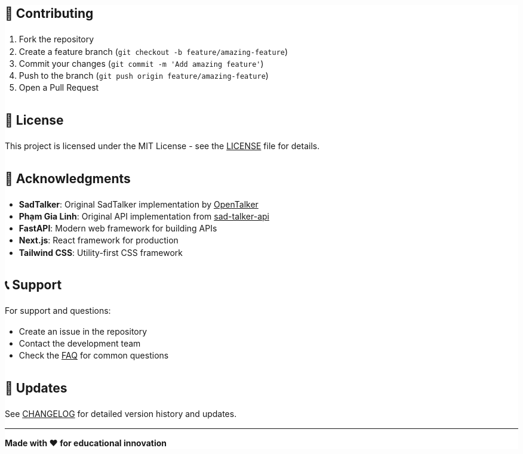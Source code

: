 ## 🤝 Contributing

1. Fork the repository
2. Create a feature branch (`git checkout -b feature/amazing-feature`)
3. Commit your changes (`git commit -m 'Add amazing feature'`)
4. Push to the branch (`git push origin feature/amazing-feature`)
5. Open a Pull Request

## 📄 License

This project is licensed under the MIT License - see the [LICENSE](LICENSE) file for details.

## 🙏 Acknowledgments

- **SadTalker**: Original SadTalker implementation by [OpenTalker](https://github.com/OpenTalker/SadTalker)
- **Phạm Gia Linh**: Original API implementation from [sad-talker-api](https://gitlab.com/phamgialinhlx/sad-talker-api)
- **FastAPI**: Modern web framework for building APIs
- **Next.js**: React framework for production
- **Tailwind CSS**: Utility-first CSS framework

## 📞 Support

For support and questions:
- Create an issue in the repository
- Contact the development team
- Check the [FAQ](backend/docs/FAQ.md) for common questions

## 🔄 Updates

See [CHANGELOG](backend/docs/changlelog.md) for detailed version history and updates.

---

**Made with ❤️ for educational innovation**



